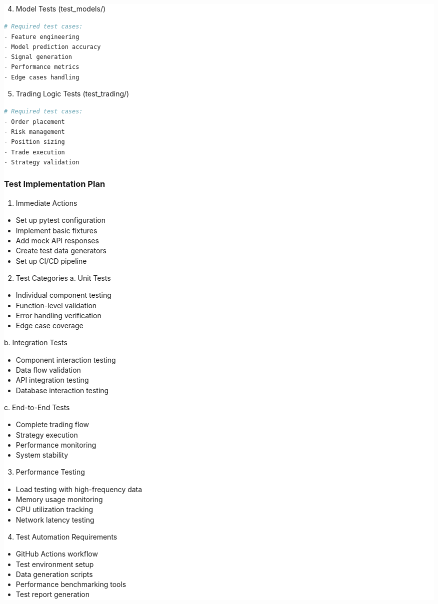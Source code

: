 4. Model Tests (test_models/)
```python
# Required test cases:
- Feature engineering
- Model prediction accuracy
- Signal generation
- Performance metrics
- Edge cases handling
```

5. Trading Logic Tests (test_trading/)
```python
# Required test cases:
- Order placement
- Risk management
- Position sizing
- Trade execution
- Strategy validation
```

### Test Implementation Plan

1. Immediate Actions
- Set up pytest configuration
- Implement basic fixtures
- Add mock API responses
- Create test data generators
- Set up CI/CD pipeline

2. Test Categories
a. Unit Tests
- Individual component testing
- Function-level validation
- Error handling verification
- Edge case coverage

b. Integration Tests
- Component interaction testing
- Data flow validation
- API integration testing
- Database interaction testing

c. End-to-End Tests
- Complete trading flow
- Strategy execution
- Performance monitoring
- System stability

3. Performance Testing
- Load testing with high-frequency data
- Memory usage monitoring
- CPU utilization tracking
- Network latency testing

4. Test Automation Requirements
- GitHub Actions workflow
- Test environment setup
- Data generation scripts
- Performance benchmarking tools
- Test report generation
